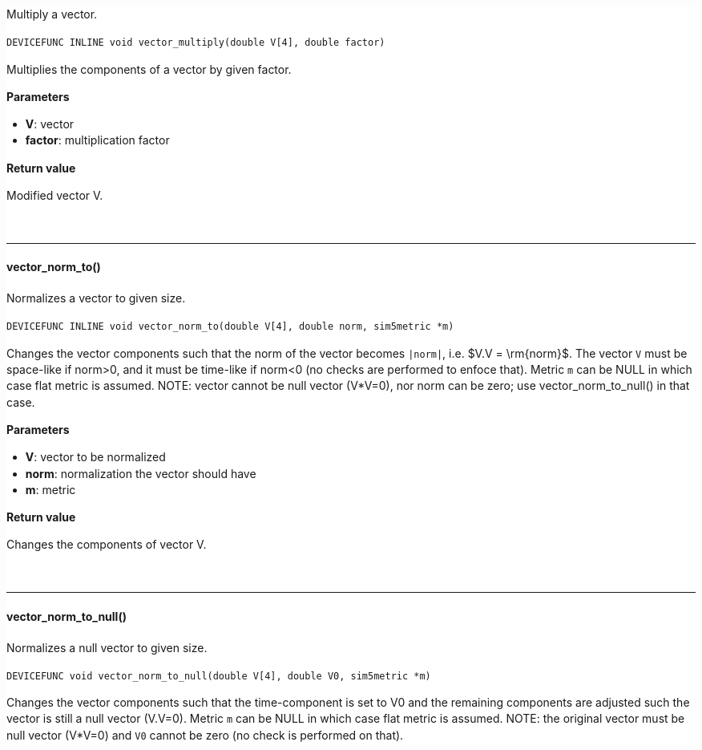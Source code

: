 Multiply a vector.


    DEVICEFUNC INLINE void vector_multiply(double V[4], double factor)

Multiplies the components of a vector by given factor.

**Parameters**

* **V**: vector 
* **factor**: multiplication factor


**Return value**

Modified vector V. 




<br>

---------

#### vector_norm_to()

Normalizes a vector to given size.


    DEVICEFUNC INLINE void vector_norm_to(double V[4], double norm, sim5metric *m)

Changes the vector components such that the norm of the vector becomes `|norm|`, i.e. $`V.V = \rm{norm}`$. The vector `V` must be space-like if norm>0, and it must be time-like if norm<0 (no checks are performed to enfoce that). Metric `m` can be NULL in which case flat metric is assumed. NOTE: vector cannot be null vector (V*V=0), nor norm can be zero; use vector_norm_to_null() in that case.

**Parameters**

* **V**: vector to be normalized 
* **norm**: normalization the vector should have 
* **m**: metric


**Return value**

Changes the components of vector V. 




<br>

---------

#### vector_norm_to_null()

Normalizes a null vector to given size.


    DEVICEFUNC void vector_norm_to_null(double V[4], double V0, sim5metric *m)

Changes the vector components such that the time-component is set to V0 and the remaining components are adjusted such the vector is still a null vector (V.V=0). Metric `m` can be NULL in which case flat metric is assumed. NOTE: the original vector must be null vector (V*V=0) and `V0` cannot be zero (no check is performed on that).
